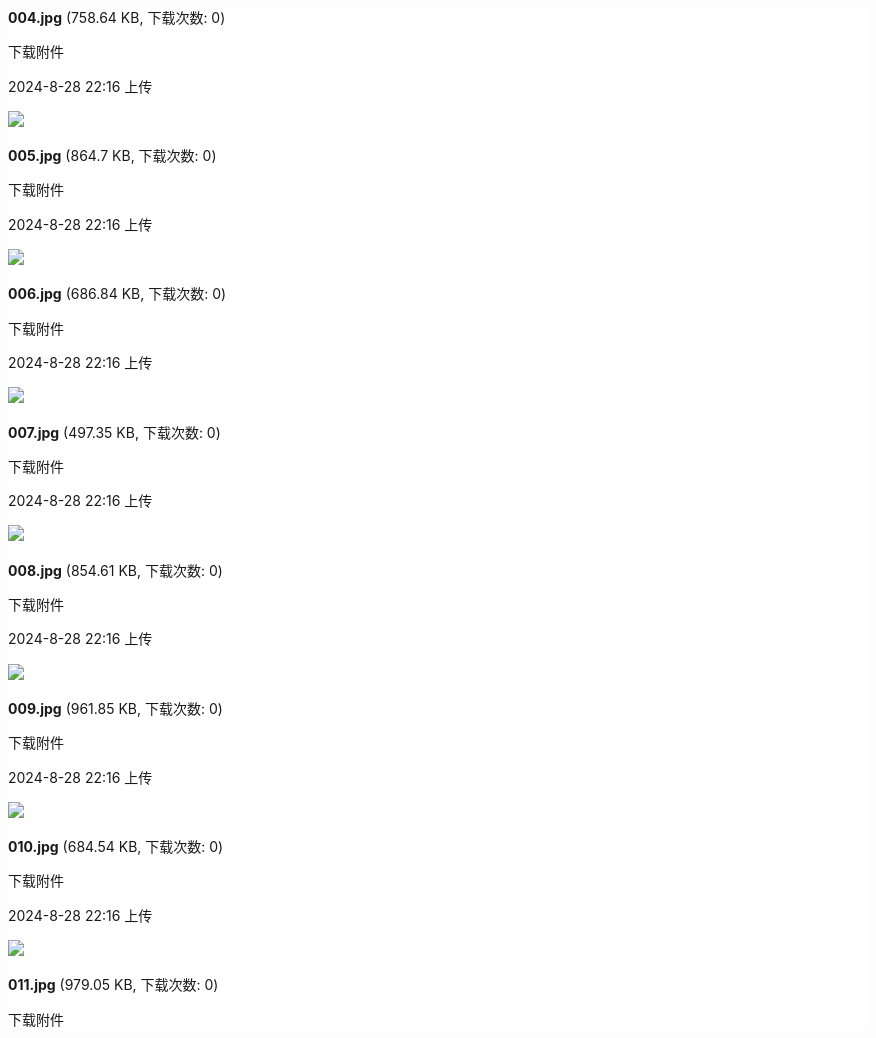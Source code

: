 <strong>004.jpg</strong> (758.64 KB, 下载次数: 0)

下载附件

2024-8-28 22:16 上传

<img src="https://img.saraba1st.com/forum/202408/28/221647g4ho8ygah87y83a3.jpg" referrerpolicy="no-referrer">

<strong>005.jpg</strong> (864.7 KB, 下载次数: 0)

下载附件

2024-8-28 22:16 上传

<img src="https://img.saraba1st.com/forum/202408/28/221647kz6fbzxnjnxnn16n.jpg" referrerpolicy="no-referrer">

<strong>006.jpg</strong> (686.84 KB, 下载次数: 0)

下载附件

2024-8-28 22:16 上传

<img src="https://img.saraba1st.com/forum/202408/28/221648rww99jdsjsjvu0w0.jpg" referrerpolicy="no-referrer">

<strong>007.jpg</strong> (497.35 KB, 下载次数: 0)

下载附件

2024-8-28 22:16 上传

<img src="https://img.saraba1st.com/forum/202408/28/221649sagga7g52ni5ng57.jpg" referrerpolicy="no-referrer">

<strong>008.jpg</strong> (854.61 KB, 下载次数: 0)

下载附件

2024-8-28 22:16 上传

<img src="https://img.saraba1st.com/forum/202408/28/221650qem9m51v2evmdunn.jpg" referrerpolicy="no-referrer">

<strong>009.jpg</strong> (961.85 KB, 下载次数: 0)

下载附件

2024-8-28 22:16 上传

<img src="https://img.saraba1st.com/forum/202408/28/221651n0qrz33ysjsdq38d.jpg" referrerpolicy="no-referrer">

<strong>010.jpg</strong> (684.54 KB, 下载次数: 0)

下载附件

2024-8-28 22:16 上传

<img src="https://img.saraba1st.com/forum/202408/28/221652r7fzet6en30m04wm.jpg" referrerpolicy="no-referrer">

<strong>011.jpg</strong> (979.05 KB, 下载次数: 0)

下载附件
